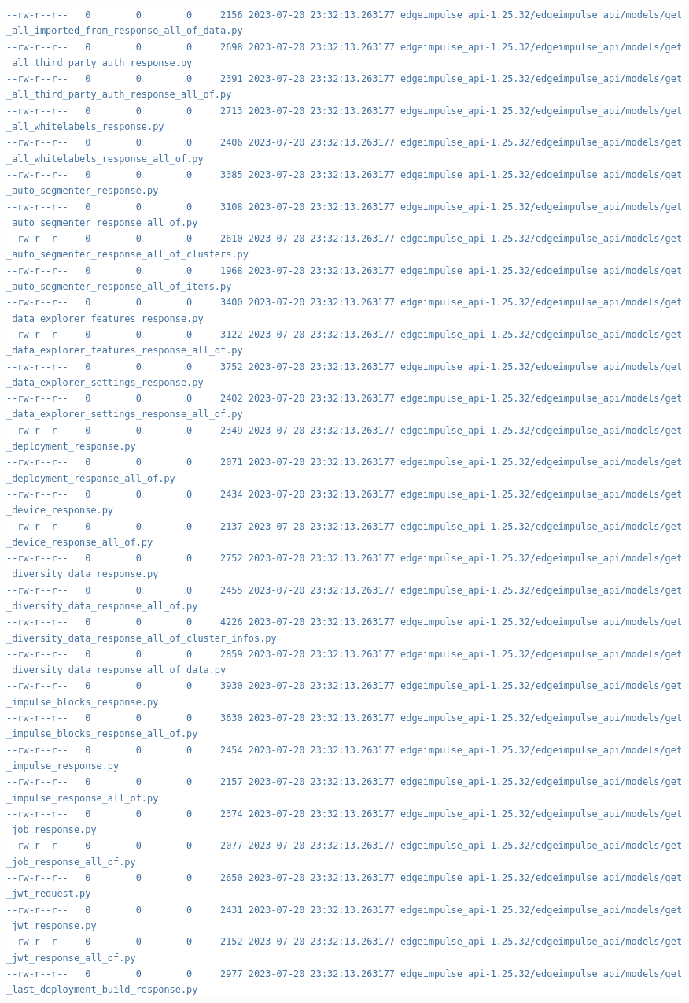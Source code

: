 ```diff
--rw-r--r--   0        0        0     2156 2023-07-20 23:32:13.263177 edgeimpulse_api-1.25.32/edgeimpulse_api/models/get_all_imported_from_response_all_of_data.py
--rw-r--r--   0        0        0     2698 2023-07-20 23:32:13.263177 edgeimpulse_api-1.25.32/edgeimpulse_api/models/get_all_third_party_auth_response.py
--rw-r--r--   0        0        0     2391 2023-07-20 23:32:13.263177 edgeimpulse_api-1.25.32/edgeimpulse_api/models/get_all_third_party_auth_response_all_of.py
--rw-r--r--   0        0        0     2713 2023-07-20 23:32:13.263177 edgeimpulse_api-1.25.32/edgeimpulse_api/models/get_all_whitelabels_response.py
--rw-r--r--   0        0        0     2406 2023-07-20 23:32:13.263177 edgeimpulse_api-1.25.32/edgeimpulse_api/models/get_all_whitelabels_response_all_of.py
--rw-r--r--   0        0        0     3385 2023-07-20 23:32:13.263177 edgeimpulse_api-1.25.32/edgeimpulse_api/models/get_auto_segmenter_response.py
--rw-r--r--   0        0        0     3108 2023-07-20 23:32:13.263177 edgeimpulse_api-1.25.32/edgeimpulse_api/models/get_auto_segmenter_response_all_of.py
--rw-r--r--   0        0        0     2610 2023-07-20 23:32:13.263177 edgeimpulse_api-1.25.32/edgeimpulse_api/models/get_auto_segmenter_response_all_of_clusters.py
--rw-r--r--   0        0        0     1968 2023-07-20 23:32:13.263177 edgeimpulse_api-1.25.32/edgeimpulse_api/models/get_auto_segmenter_response_all_of_items.py
--rw-r--r--   0        0        0     3400 2023-07-20 23:32:13.263177 edgeimpulse_api-1.25.32/edgeimpulse_api/models/get_data_explorer_features_response.py
--rw-r--r--   0        0        0     3122 2023-07-20 23:32:13.263177 edgeimpulse_api-1.25.32/edgeimpulse_api/models/get_data_explorer_features_response_all_of.py
--rw-r--r--   0        0        0     3752 2023-07-20 23:32:13.263177 edgeimpulse_api-1.25.32/edgeimpulse_api/models/get_data_explorer_settings_response.py
--rw-r--r--   0        0        0     2402 2023-07-20 23:32:13.263177 edgeimpulse_api-1.25.32/edgeimpulse_api/models/get_data_explorer_settings_response_all_of.py
--rw-r--r--   0        0        0     2349 2023-07-20 23:32:13.263177 edgeimpulse_api-1.25.32/edgeimpulse_api/models/get_deployment_response.py
--rw-r--r--   0        0        0     2071 2023-07-20 23:32:13.263177 edgeimpulse_api-1.25.32/edgeimpulse_api/models/get_deployment_response_all_of.py
--rw-r--r--   0        0        0     2434 2023-07-20 23:32:13.263177 edgeimpulse_api-1.25.32/edgeimpulse_api/models/get_device_response.py
--rw-r--r--   0        0        0     2137 2023-07-20 23:32:13.263177 edgeimpulse_api-1.25.32/edgeimpulse_api/models/get_device_response_all_of.py
--rw-r--r--   0        0        0     2752 2023-07-20 23:32:13.263177 edgeimpulse_api-1.25.32/edgeimpulse_api/models/get_diversity_data_response.py
--rw-r--r--   0        0        0     2455 2023-07-20 23:32:13.263177 edgeimpulse_api-1.25.32/edgeimpulse_api/models/get_diversity_data_response_all_of.py
--rw-r--r--   0        0        0     4226 2023-07-20 23:32:13.263177 edgeimpulse_api-1.25.32/edgeimpulse_api/models/get_diversity_data_response_all_of_cluster_infos.py
--rw-r--r--   0        0        0     2859 2023-07-20 23:32:13.263177 edgeimpulse_api-1.25.32/edgeimpulse_api/models/get_diversity_data_response_all_of_data.py
--rw-r--r--   0        0        0     3930 2023-07-20 23:32:13.263177 edgeimpulse_api-1.25.32/edgeimpulse_api/models/get_impulse_blocks_response.py
--rw-r--r--   0        0        0     3630 2023-07-20 23:32:13.263177 edgeimpulse_api-1.25.32/edgeimpulse_api/models/get_impulse_blocks_response_all_of.py
--rw-r--r--   0        0        0     2454 2023-07-20 23:32:13.263177 edgeimpulse_api-1.25.32/edgeimpulse_api/models/get_impulse_response.py
--rw-r--r--   0        0        0     2157 2023-07-20 23:32:13.263177 edgeimpulse_api-1.25.32/edgeimpulse_api/models/get_impulse_response_all_of.py
--rw-r--r--   0        0        0     2374 2023-07-20 23:32:13.263177 edgeimpulse_api-1.25.32/edgeimpulse_api/models/get_job_response.py
--rw-r--r--   0        0        0     2077 2023-07-20 23:32:13.263177 edgeimpulse_api-1.25.32/edgeimpulse_api/models/get_job_response_all_of.py
--rw-r--r--   0        0        0     2650 2023-07-20 23:32:13.263177 edgeimpulse_api-1.25.32/edgeimpulse_api/models/get_jwt_request.py
--rw-r--r--   0        0        0     2431 2023-07-20 23:32:13.263177 edgeimpulse_api-1.25.32/edgeimpulse_api/models/get_jwt_response.py
--rw-r--r--   0        0        0     2152 2023-07-20 23:32:13.263177 edgeimpulse_api-1.25.32/edgeimpulse_api/models/get_jwt_response_all_of.py
--rw-r--r--   0        0        0     2977 2023-07-20 23:32:13.263177 edgeimpulse_api-1.25.32/edgeimpulse_api/models/get_last_deployment_build_response.py
```